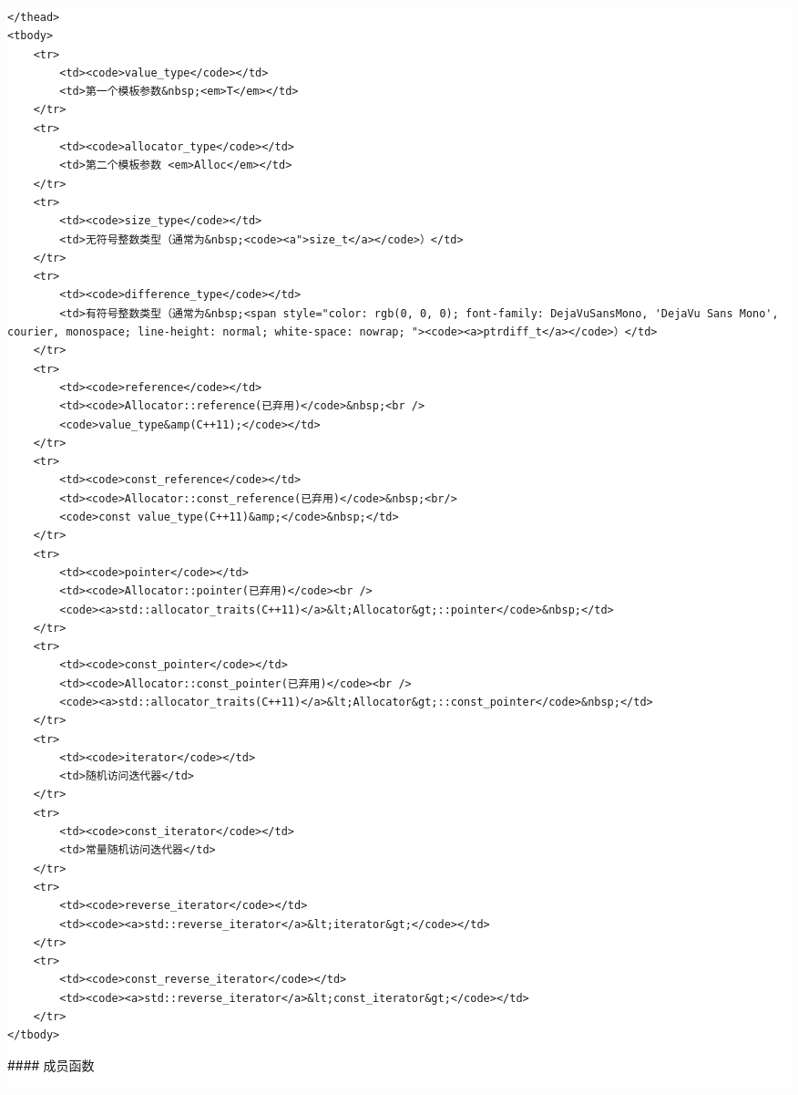 	</thead>
	<tbody>
		<tr>
			<td><code>value_type</code></td>
			<td>第一个模板参数&nbsp;<em>T</em></td>
		</tr>
		<tr>
			<td><code>allocator_type</code></td>
			<td>第二个模板参数 <em>Alloc</em></td>
		</tr>
		<tr>
			<td><code>size_type</code></td>
			<td>无符号整数类型（通常为&nbsp;<code><a">size_t</a></code>）</td>
		</tr>
		<tr>
			<td><code>difference_type</code></td>
			<td>有符号整数类型（通常为&nbsp;<span style="color: rgb(0, 0, 0); font-family: DejaVuSansMono, 'DejaVu Sans Mono', courier, monospace; line-height: normal; white-space: nowrap; "><code><a>ptrdiff_t</a></code>）</td>
		</tr>
		<tr>
			<td><code>reference</code></td>
			<td><code>Allocator::reference(已弃用)</code>&nbsp;<br />
			<code>value_type&amp(C++11);</code></td>
		</tr>
		<tr>
			<td><code>const_reference</code></td>
			<td><code>Allocator::const_reference(已弃用)</code>&nbsp;<br/>
			<code>const value_type(C++11)&amp;</code>&nbsp;</td>
		</tr>
		<tr>
			<td><code>pointer</code></td>
			<td><code>Allocator::pointer(已弃用)</code><br />
			<code><a>std::allocator_traits(C++11)</a>&lt;Allocator&gt;::pointer</code>&nbsp;</td>
		</tr>
		<tr>
			<td><code>const_pointer</code></td>
			<td><code>Allocator::const_pointer(已弃用)</code><br />
			<code><a>std::allocator_traits(C++11)</a>&lt;Allocator&gt;::const_pointer</code>&nbsp;</td>
		</tr>
		<tr>
			<td><code>iterator</code></td>
			<td>随机访问迭代器</td>
		</tr>
		<tr>
			<td><code>const_iterator</code></td>
			<td>常量随机访问迭代器</td>
		</tr>
		<tr>
			<td><code>reverse_iterator</code></td>
			<td><code><a>std::reverse_iterator</a>&lt;iterator&gt;</code></td>
		</tr>
		<tr>
			<td><code>const_reverse_iterator</code></td>
			<td><code><a>std::reverse_iterator</a>&lt;const_iterator&gt;</code></td>
		</tr>
	</tbody>
</table>
#### 成员函数
<table border="0" cellpadding="0" cellspacing="0" class="table table-hover table-bordered table-condensed">
	<tbody>
		<tr>